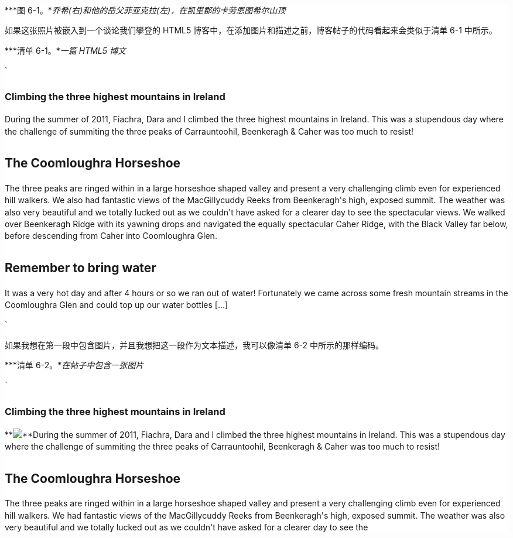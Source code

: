 ***图 6-1。**乔希(右)和他的岳父菲亚克拉(左)，在凯里郡的卡劳恩图希尔山顶*

如果这张照片被嵌入到一个谈论我们攀登的 HTML5 博客中，在添加图片和描述之前，博客帖子的代码看起来会类似于清单 6-1 中所示。

***清单 6-1。**一篇 HTML5 博文*

`<!DOCTYPE HTML>
<html>
<head>
<meta Charset="UTF-8">
<head>
<title> my big climb this summer (2011)</title>
</head>
<body>
<article>
<section>
<h1>Climbing the three highest mountains in Ireland</h1>
<p>During the summer of 2011, Fiachra, Dara and I climbed the three highest mountains in
Ireland. This was a stupendous day where the challenge of summiting the three peaks of
Carrauntoohil, Beenkeragh & Caher was too much to resist!</p>
</section>
<section>
<h2> The Coomloughra Horseshoe</h2>
<p>The three peaks are ringed within in a large horseshoe shaped valley and present a very
challenging climb even for experienced hill walkers. We also had fantastic views of the
MacGillycuddy Reeks from Beenkeragh's high, exposed summit. The weather was also very
beautiful and we totally lucked out as we couldn't have asked for a clearer day to see the
spectacular views. We walked over Beenkeragh Ridge with its yawning drops and navigated the
equally spectacular Caher Ridge, with the Black Valley far below, before descending from Caher
into Coomloughra Glen.</p>
</section>
<section>
<h2>Remember to bring water</h2>
<p>It was a very hot day and after 4 hours or so we ran out of water! Fortunately we came across some fresh mountain streams in the Coomloughra Glen and could top up our water bottles
[…]</p>
</section>
</article>
</body>
</html>`

如果我想在第一段中包含图片，并且我想把这一段作为文本描述，我可以像清单 6-2 中所示的那样编码。

***清单 6-2。**在帖子中包含一张图片*

`<!DOCTYPE HTML>
<html>
<head>
<meta Charset="UTF-8">
<title> My big climb this summer (2011)</title>
</head>
<body>
<article>
<section>
<h1>Climbing the three highest mountains in Ireland</h1>
<p id="text1"> **<img src="fiachra_josh_kerry2011.jpg" aria-describedby="text2" />**During the
summer of 2011, Fiachra, Dara and I climbed the three highest mountains in Ireland. This was a
stupendous day where the challenge of summiting the three peaks of Carrauntoohil, Beenkeragh &
Caher was too much to resist!</p>
</section>
<section>
<h2> The Coomloughra Horseshoe</h2>
<p id="text2">The three peaks are ringed within in a large horseshoe shaped valley and present
a very challenging climb even for experienced hill walkers. We had fantastic views of the
MacGillycuddy Reeks from Beenkeragh's high, exposed summit. The weather was also very
beautiful and we totally lucked out as we couldn't have asked for a clearer day to see the